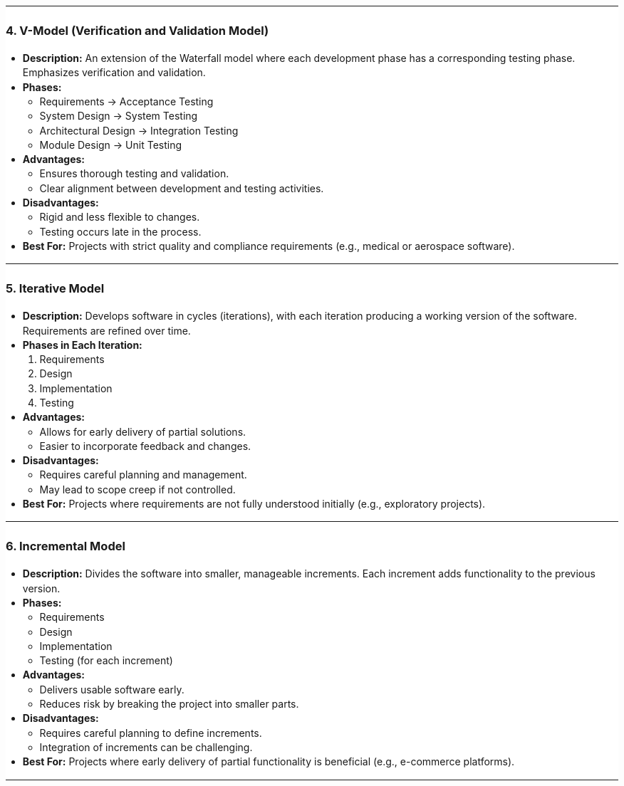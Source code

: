 
---

### **4. V-Model (Verification and Validation Model)**
- **Description:** An extension of the Waterfall model where each development phase has a corresponding testing phase. Emphasizes verification and validation.
- **Phases:**
  - Requirements → Acceptance Testing
  - System Design → System Testing
  - Architectural Design → Integration Testing
  - Module Design → Unit Testing
- **Advantages:**
  - Ensures thorough testing and validation.
  - Clear alignment between development and testing activities.
- **Disadvantages:**
  - Rigid and less flexible to changes.
  - Testing occurs late in the process.
- **Best For:** Projects with strict quality and compliance requirements (e.g., medical or aerospace software).

---

### **5. Iterative Model**
- **Description:** Develops software in cycles (iterations), with each iteration producing a working version of the software. Requirements are refined over time.
- **Phases in Each Iteration:**
  1. Requirements
  2. Design
  3. Implementation
  4. Testing
- **Advantages:**
  - Allows for early delivery of partial solutions.
  - Easier to incorporate feedback and changes.
- **Disadvantages:**
  - Requires careful planning and management.
  - May lead to scope creep if not controlled.
- **Best For:** Projects where requirements are not fully understood initially (e.g., exploratory projects).

---

### **6. Incremental Model**
- **Description:** Divides the software into smaller, manageable increments. Each increment adds functionality to the previous version.
- **Phases:**
  - Requirements
  - Design
  - Implementation
  - Testing (for each increment)
- **Advantages:**
  - Delivers usable software early.
  - Reduces risk by breaking the project into smaller parts.
- **Disadvantages:**
  - Requires careful planning to define increments.
  - Integration of increments can be challenging.
- **Best For:** Projects where early delivery of partial functionality is beneficial (e.g., e-commerce platforms).

---